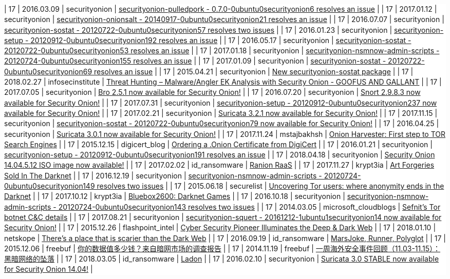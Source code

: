| 17 | 2016.03.09 | securityonion | [securityonion-pulledpork - 0.7.0-0ubuntu0securityonion6 resolves an issue](https://blog.securityonion.net/2016/03/securityonion-pulledpork-070.html) |
| 17 | 2017.01.12 | securityonion | [securityonion-onionsalt - 20140917-0ubuntu0securityonion21 resolves an issue](https://blog.securityonion.net/2017/01/securityonion-onionsalt-20140917.html) |
| 17 | 2016.07.07 | securityonion | [securityonion-sostat - 20120722-0ubuntu0securityonion57 resolves two issues](https://blog.securityonion.net/2016/07/securityonion-sostat-20120722.html) |
| 17 | 2016.01.23 | securityonion | [securityonion-setup - 20120912-0ubuntu0securityonion192 resolves an issue](https://blog.securityonion.net/2016/01/securityonion-setup-20120912_23.html) |
| 17 | 2016.05.17 | securityonion | [securityonion-sostat - 20120722-0ubuntu0securityonion53 resolves an issue](https://blog.securityonion.net/2016/05/securityonion-sostat-20120722.html) |
| 17 | 2017.01.18 | securityonion | [securityonion-nsmnow-admin-scripts - 20120724-0ubuntu0securityonion155 resolves an issue](https://blog.securityonion.net/2017/01/securityonion-nsmnow-admin-scripts_18.html) |
| 17 | 2017.01.09 | securityonion | [securityonion-sostat - 20120722-0ubuntu0securityonion69 resolves an issue](https://blog.securityonion.net/2017/01/securityonion-sostat-20120722.html) |
| 17 | 2015.04.21 | securityonion | [New securityonion-sostat package](https://blog.securityonion.net/2015/04/new-securityonion-sostat-package.html) |
| 17 | 2018.02.27 | infosecinstitute | [Threat Hunting – Malware/Angler EK Analysis with Security Onion - GOOFUS AND GALLANT](http://resources.infosecinstitute.com/threat-hunting-malware-angler-ek-analysis-security-onion-goofus-gallant/) |
| 17 | 2017.07.05 | securityonion | [Bro 2.5.1 now available for Security Onion!](https://blog.securityonion.net/2017/07/bro-251-now-available-for-security-onion.html) |
| 17 | 2016.07.20 | securityonion | [Snort 2.9.8.3 now available for Security Onion!](https://blog.securityonion.net/2016/07/snort-2983-now-available-for-security.html) |
| 17 | 2017.07.31 | securityonion | [securityonion-setup - 20120912-0ubuntu0securityonion237 now available for Security Onion!](https://blog.securityonion.net/2017/07/securityonion-setup-20120912_31.html) |
| 17 | 2017.02.21 | securityonion | [Suricata 3.2.1 now available for Security Onion!](https://blog.securityonion.net/2017/02/suricata-321-now-available-for-security.html) |
| 17 | 2017.11.15 | securityonion | [securityonion-sostat - 20120722-0ubuntu0securityonion79 now available for Security Onion!](https://blog.securityonion.net/2017/11/securityonion-sostat-20120722.html) |
| 17 | 2016.04.25 | securityonion | [Suricata 3.0.1 now available for Security Onion!](https://blog.securityonion.net/2016/04/suricata-301-now-available-for-security.html) |
| 17 | 2017.11.24 | mstajbakhsh | [Onion Harvester: First step to TOR Search Engines](https://mstajbakhsh.ir/onion-harvester-first-step-tor-search-engines/) |
| 17 | 2015.12.15 | digicert_blog | [Ordering a .Onion Certificate from DigiCert](https://www.digicert.com/blog/ordering-a-onion-certificate-from-digicert/) |
| 17 | 2016.01.21 | securityonion | [securityonion-setup - 20120912-0ubuntu0securityonion191 resolves an issue](https://blog.securityonion.net/2016/01/securityonion-setup-20120912.html) |
| 17 | 2018.04.18 | securityonion | [Security Onion 14.04.5.12 ISO image now available!](https://blog.securityonion.net/2018/04/security-onion-1404512-iso-image-now.html) |
| 17 | 2017.02.02 | id_ransomware | [Ranion RaaS](http://id-ransomware.blogspot.com/2017/02/ranion-raas.html) |
| 17 | 2017.11.27 | krypt3ia | [Art Forgeries Sold In The Darknet](https://krypt3ia.wordpress.com/2017/11/27/art-forgeries-sold-in-the-darknet/) |
| 17 | 2016.12.19 | securityonion | [securityonion-nsmnow-admin-scripts - 20120724-0ubuntu0securityonion149 resolves two issues](https://blog.securityonion.net/2016/12/securityonion-nsmnow-admin-scripts_19.html) |
| 17 | 2015.06.18 | securelist | [Uncovering Tor users: where anonymity ends in the Darknet](https://securelist.com/uncovering-tor-users-where-anonymity-ends-in-the-darknet/70673/) |
| 17 | 2017.10.12 | krypt3ia | [Bluebox2600: Darknet Games](https://krypt3ia.wordpress.com/2017/10/12/bluebox2600-darknet-games/) |
| 17 | 2016.10.18 | securityonion | [securityonion-nsmnow-admin-scripts - 20120724-0ubuntu0securityonion143 resolves two issues](https://blog.securityonion.net/2016/10/securityonion-nsmnow-admin-scripts.html) |
| 17 | 2014.03.05 | microsoft_cloudblogs | [Sefnit’s Tor botnet C&C details](https://cloudblogs.microsoft.com/microsoftsecure/2014/03/05/sefnits-tor-botnet-cc-details/) |
| 17 | 2017.08.21 | securityonion | [securityonion-squert - 20161212-1ubuntu1securityonion14 now available for Security Onion!](https://blog.securityonion.net/2017/08/securityonion-squert-20161212.html) |
| 17 | 2015.12.26 | flashpoint_intel | [Cyber Security Pioneer Illuminates the Deep & Dark Web](https://www.flashpoint-intel.com/blog/bri/cyber-security-pioneer-illuminates-the-deep-dark-web/) |
| 17 | 2018.01.10 | netskope | [There’s a place that is scarier than the Dark Web](https://www.netskope.com/blog/theres-place-scarier-dark-web/) |
| 17 | 2016.09.19 | id_ransomware | [MarsJoke, Runner, Polyglot](http://id-ransomware.blogspot.com/2016/09/jokefrommars-ransomware.html) |
| 17 | 2015.12.06 | freebuf | [你的数据值多少钱？来自暗网市场的调查报告](http://www.freebuf.com/news/topnews/88325.html) |
| 17 | 2014.11.19 | freebuf | [一周海外安全事件回顾（11.03-11.15）：黑暗网络的坠落](http://www.freebuf.com/news/51974.html) |
| 17 | 2018.03.05 | id_ransomware | [Ladon](http://id-ransomware.blogspot.com/2018/03/ladon-ransomware.html) |
| 17 | 2016.02.10 | securityonion | [Suricata 3.0 STABLE now available for Security Onion 14.04!](https://blog.securityonion.net/2016/02/suricata-30-stable-now-available-for.html) |